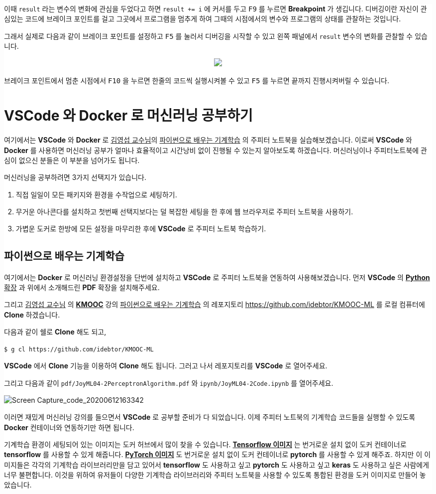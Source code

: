 이때 `result` 라는 변수의 변화에 관심을 두었다고 하면 `result += i` 에 커서를 두고 <kbd>F9</kbd> 를 누르면 **Breakpoint** 가 생깁니다. 디버깅이란 자신이 관심있는 코드에 브레이크 포인트를 걸고 그곳에서 프로그램을 멈추게 하여 그때의 시점에서의 변수와 프로그램의 상태를 관찰하는 것입니다. 

그래서 실제로 다음과 같이 브레이크 포인트를 설정하고 <kbd>F5</kbd> 를 눌러서 디버깅을 시작할 수 있고 왼쪽 패널에서 `result` 변수의 변화를 관찰할 수 있습니다. 

<div align="center">
<img src="https://user-images.githubusercontent.com/16812446/82329102-c5b52900-9a1b-11ea-96c5-a80faecf5924.gif" width="70%" height="auto">
</div>

브레이크 포인트에서 멈춘 시점에서 <kbd>F10</kbd> 을 누르면 한줄의 코드씩 실행시켜볼 수 있고 <kbd>F5</kbd> 를 누르면 끝까지 진행시켜버릴 수 있습니다. 

# VSCode 와 Docker 로 머신러닝 공부하기

여기에서는 **VSCode** 와 **Docker** 로 [김영섭 교수님](https://github.com/idebtor)의 [파이썬으로 배우는 기계학습](https://github.com/idebtor/KMOOC-ML) 의 주피터 노트북을 실습해보겠습니다. 이로써 **VSCode** 와 **Docker** 를 사용하면 머신러닝 공부가 얼마나 효율적이고 시간낭비 없이 진행될 수 있는지 알아보도록 하겠습니다. 머신러닝이나 주피터노트북에 관심이 없으신 분들은 이 부분을 넘어가도 됩니다.

머신러닝을 공부하려면 3가지 선택지가 있습니다.

1. 직접 일일이 모든 패키지와 환경을 수작업으로 세팅하기.

2. 무거운 아나콘다를 설치하고 첫번째 선택지보다는 덜 복잡한 세팅을 한 후에 웹 브라우저로 주피터 노트북을 사용하기.

3. 가볍운 도커로 한방에 모든 설정을 마무리한 후에 **VSCode** 로 주피터 노트북 학습하기.

## 파이썬으로 배우는 기계학습

여기에서는 **Docker** 로 머신러닝 환경설정을 단번에 설치하고 **VSCode** 로 주피터 노트북을 연동하여 사용해보겠습니다. 먼저 **VSCode** 의 [**Python** 확장](https://marketplace.visualstudio.com/items?itemName=ms-python.python) 과 위에서 소개해드린 **PDF** 확장을 설치해주세요.

그리고 [김영섭 교수님](https://github.com/idebtor/) 의 [**KMOOC**](http://www.kmooc.kr/) 강의 [파이썬으로 배우는 기계학습](http://www.kmooc.kr/courses/course-v1:HGUk+HGU05+2018_T1/about) 의 레포지토리 https://github.com/idebtor/KMOOC-ML 를 로컬 컴퓨터에 **Clone** 하겠습니다.

다음과 같이 쉘로 **Clone** 해도 되고,

```shell
$ g cl https://github.com/idebtor/KMOOC-ML
```

**VSCode** 에서 **Clone** 기능을 이용하여 **Clone** 해도 됩니다. 그러고 나서 레포지토리를 **VSCode** 로 열어주세요.

그리고 다음과 같이 `pdf/JoyML04-2PerceptronAlgorithm.pdf` 와 `ipynb/JoyML04-2Code.ipynb` 를 열어주세요.

![Screen Capture_code_20200612163342](https://user-images.githubusercontent.com/16812446/84477430-88fee980-acca-11ea-8c2d-a30b8ce83305.png)

이러면 재밌게 머신러닝 강의를 들으면서 **VSCode** 로 공부할 준비가 다 되었습니다. 이제 주피터 노트북의 기계학습 코드들을 실행할 수 있도록 **Docker** 컨테이너와 연동하기만 하면 됩니다.

기계학습 환경이 세팅되어 있는 이미지는 도커 허브에서 많이 찾을 수 있습니다. [**Tensorflow 이미지**](https://hub.docker.com/r/tensorflow/tensorflow) 는 번거로운 설치 없이 도커 컨테이너로 **tensorflow** 를 사용할 수 있게 해줍니다. [**PyTorch 이미지**](https://hub.docker.com/r/pytorch/pytorch) 도 번거로운 설치 없이 도커 컨테이너로 **pytorch** 를 사용할 수 있게 해주죠. 하지만 이 이미지들은 각각의 기계학습 라이브러리만을 담고 있어서 **tensorflow** 도 사용하고 싶고 **pytorch** 도 사용하고 싶고 **keras** 도 사용하고 싶은 사람에게 너무 불편합니다. 이것을 위하여 유저들이 다양한 기계학습 라이브러리와 주피터 노트북을 사용할 수 있도록 통합된 환경을 도커 이미지로 만들어 놓았습니다.
